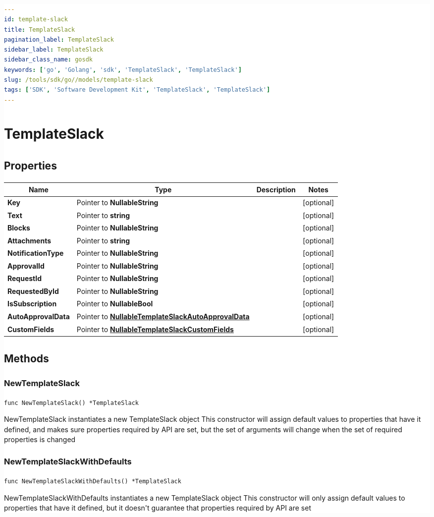 ```yaml
---
id: template-slack
title: TemplateSlack
pagination_label: TemplateSlack
sidebar_label: TemplateSlack
sidebar_class_name: gosdk
keywords: ['go', 'Golang', 'sdk', 'TemplateSlack', 'TemplateSlack'] 
slug: /tools/sdk/go//models/template-slack
tags: ['SDK', 'Software Development Kit', 'TemplateSlack', 'TemplateSlack']
---
```


# TemplateSlack

## Properties

Name | Type | Description | Notes
------------ | ------------- | ------------- | -------------
**Key** | Pointer to **NullableString** |  | [optional] 
**Text** | Pointer to **string** |  | [optional] 
**Blocks** | Pointer to **NullableString** |  | [optional] 
**Attachments** | Pointer to **string** |  | [optional] 
**NotificationType** | Pointer to **NullableString** |  | [optional] 
**ApprovalId** | Pointer to **NullableString** |  | [optional] 
**RequestId** | Pointer to **NullableString** |  | [optional] 
**RequestedById** | Pointer to **NullableString** |  | [optional] 
**IsSubscription** | Pointer to **NullableBool** |  | [optional] 
**AutoApprovalData** | Pointer to [**NullableTemplateSlackAutoApprovalData**](template-slack-auto-approval-data) |  | [optional] 
**CustomFields** | Pointer to [**NullableTemplateSlackCustomFields**](template-slack-custom-fields) |  | [optional] 

## Methods

### NewTemplateSlack

`func NewTemplateSlack() *TemplateSlack`

NewTemplateSlack instantiates a new TemplateSlack object
This constructor will assign default values to properties that have it defined,
and makes sure properties required by API are set, but the set of arguments
will change when the set of required properties is changed

### NewTemplateSlackWithDefaults

`func NewTemplateSlackWithDefaults() *TemplateSlack`

NewTemplateSlackWithDefaults instantiates a new TemplateSlack object
This constructor will only assign default values to properties that have it defined,
but it doesn't guarantee that properties required by API are set
